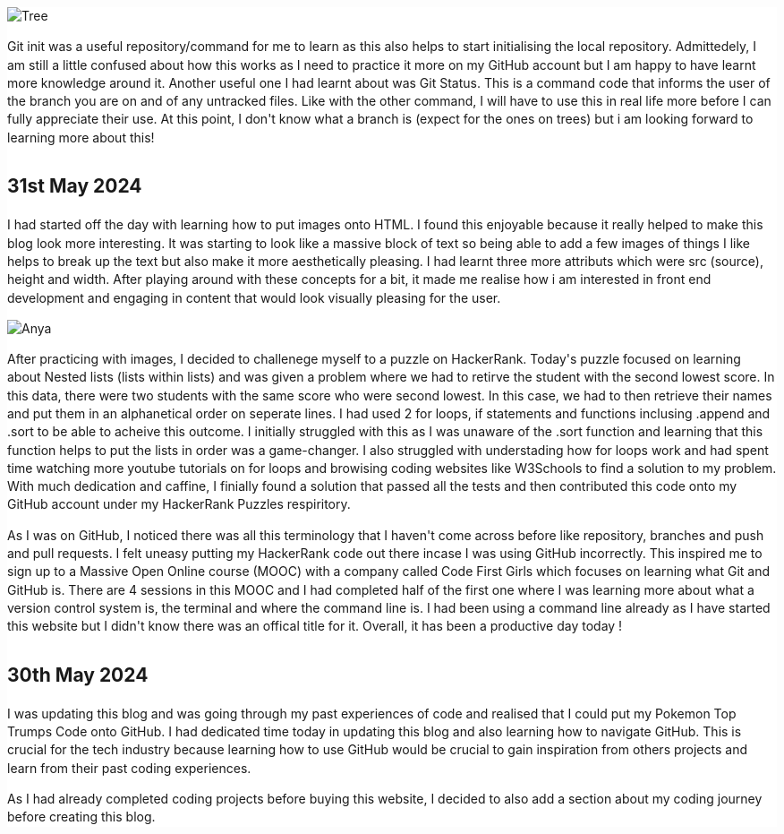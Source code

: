 ![Tree](https://img.freepik.com/free-vector/tree-branch-isolated-white-background_1308-120942.jpg?w=826&t=st=1717263051~exp=1717263651~hmac=7405347f26bec9fd2d2101275828b5070b3052df752694b354b4d87b8f80f845)

Git init was a useful repository/command for me to learn as this also helps to start initialising the local repository. Admittedely, I am still a little confused about how this works as I need to practice it more on my GitHub account but I am happy to have learnt more knowledge around it. Another useful one I had learnt about was Git Status. This is a command code that informs the user of the branch you are on and of any untracked files. Like with the other command, I will have to use this in real life more before I can fully appreciate their use. At this point, I don't know what a branch is (expect for the ones on trees) but i am looking forward to learning more about this! 



## 31st May 2024 

I had started off the day with learning how to put images onto HTML. I found this enjoyable because it really helped to make this blog look more interesting. It was starting to look like a massive block of text so being able to add a few images of things I like helps to break up the text but also make it more aesthetically pleasing. I had learnt three more attributs which were src (source), height and width. After playing around with these concepts for a bit, it made me realise how i am interested in front end development and engaging in content that would look visually pleasing for the user. 

![Anya](https://a.storyblok.com/f/178900/1920x1080/21f84a6d49/e64be766aa2a3ce3811fc5a31454a0d71663339986_main.jpg/m/filters:quality(95)format(webp) "alt")

After practicing with images, I decided to challenege myself to a puzzle on HackerRank. Today's puzzle focused on learning about Nested lists (lists within lists) and was given a problem where we had to retirve the student with the second lowest score. In this data, there were two students with the same score who were second lowest. In this case, we had to then retrieve their names and put them in an alphanetical order on seperate lines. I had used 2 for loops, if statements and functions inclusing .append and .sort to be able to acheive this outcome. I initially struggled with this as I was unaware of the .sort function and learning that this function helps to put the lists in order was a game-changer. I also struggled with understading how for loops work and had spent time watching more youtube tutorials on for loops and browising coding websites like W3Schools to find a solution to my problem. With much dedication and caffine, I finially found a solution that passed all the tests and then contributed this code onto my GitHub account under my HackerRank Puzzles respiritory. 

As I was on GitHub, I noticed there was all this terminology that I haven't come across before like repository, branches and push and pull requests. I felt uneasy putting my HackerRank code out there incase I was using GitHub incorrectly. This inspired me to sign up to a Massive Open Online course (MOOC) with a company called Code First Girls which focuses on learning what Git and GitHub is. There are 4 sessions in this MOOC and I had completed half of the first one where I was learning more about what a version control system is, the terminal and where the command line is. I had been using a command line already as I have started this website but I didn't know there was an offical title for it. Overall, it has been a productive day today ! 

## 30th May 2024

I was updating this blog and was going through my past experiences of code and realised that I could put my Pokemon Top Trumps Code onto GitHub. I had dedicated time today in updating this blog and also learning how to navigate GitHub. This is crucial for the tech industry because learning how to use GitHub would be crucial to gain inspiration from others projects and learn from their past coding experiences. 

As I had already completed coding projects before buying this website, I decided to also add a section about my coding journey before creating this blog. 
